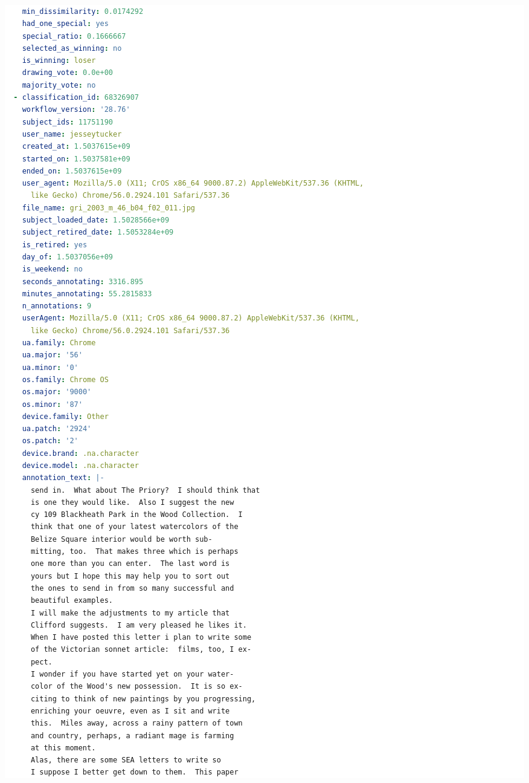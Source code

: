 ```yaml
    min_dissimilarity: 0.0174292
    had_one_special: yes
    special_ratio: 0.1666667
    selected_as_winning: no
    is_winning: loser
    drawing_vote: 0.0e+00
    majority_vote: no
  - classification_id: 68326907
    workflow_version: '28.76'
    subject_ids: 11751190
    user_name: jesseytucker
    created_at: 1.5037615e+09
    started_on: 1.5037581e+09
    ended_on: 1.5037615e+09
    user_agent: Mozilla/5.0 (X11; CrOS x86_64 9000.87.2) AppleWebKit/537.36 (KHTML,
      like Gecko) Chrome/56.0.2924.101 Safari/537.36
    file_name: gri_2003_m_46_b04_f02_011.jpg
    subject_loaded_date: 1.5028566e+09
    subject_retired_date: 1.5053284e+09
    is_retired: yes
    day_of: 1.5037056e+09
    is_weekend: no
    seconds_annotating: 3316.895
    minutes_annotating: 55.2815833
    n_annotations: 9
    userAgent: Mozilla/5.0 (X11; CrOS x86_64 9000.87.2) AppleWebKit/537.36 (KHTML,
      like Gecko) Chrome/56.0.2924.101 Safari/537.36
    ua.family: Chrome
    ua.major: '56'
    ua.minor: '0'
    os.family: Chrome OS
    os.major: '9000'
    os.minor: '87'
    device.family: Other
    ua.patch: '2924'
    os.patch: '2'
    device.brand: .na.character
    device.model: .na.character
    annotation_text: |-
      send in.  What about The Priory?  I should think that
      is one they would like.  Also I suggest the new
      cy 109 Blackheath Park in the Wood Collection.  I
      think that one of your latest watercolors of the
      Belize Square interior would be worth sub-
      mitting, too.  That makes three which is perhaps
      one more than you can enter.  The last word is
      yours but I hope this may help you to sort out
      the ones to send in from so many successful and
      beautiful examples.
      I will make the adjustments to my article that
      Clifford suggests.  I am very pleased he likes it.
      When I have posted this letter i plan to write some
      of the Victorian sonnet article:  films, too, I ex-
      pect.
      I wonder if you have started yet on your water-
      color of the Wood's new possession.  It is so ex-
      citing to think of new paintings by you progressing,
      enriching your oeuvre, even as I sit and write
      this.  Miles away, across a rainy pattern of town
      and country, perhaps, a radiant mage is farming
      at this moment.
      Alas, there are some SEA letters to write so
      I suppose I better get down to them.  This paper
```